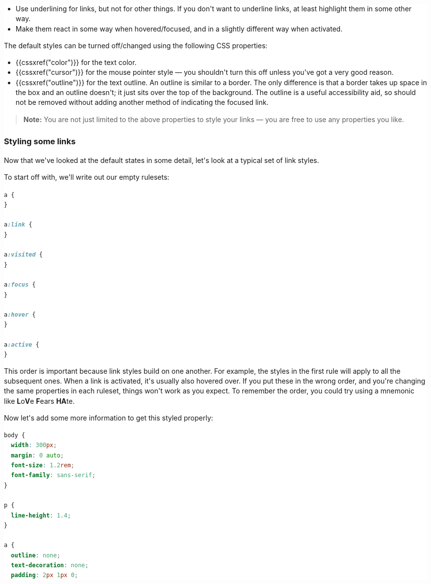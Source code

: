 - Use underlining for links, but not for other things. If you don't want to underline links, at least highlight them in some other way.
- Make them react in some way when hovered/focused, and in a slightly different way when activated.

The default styles can be turned off/changed using the following CSS properties:

- {{cssxref("color")}} for the text color.
- {{cssxref("cursor")}} for the mouse pointer style — you shouldn't turn this off unless you've got a very good reason.
- {{cssxref("outline")}} for the text outline. An outline is similar to a border. The only difference is that a border takes up space in the box and an outline doesn't; it just sits over the top of the background. The outline is a useful accessibility aid, so should not be removed without adding another method of indicating the focused link.

> **Note:** You are not just limited to the above properties to style your links — you are free to use any properties you like.

### Styling some links

Now that we've looked at the default states in some detail, let's look at a typical set of link styles.

To start off with, we'll write out our empty rulesets:

```css
a {
}

a:link {
}

a:visited {
}

a:focus {
}

a:hover {
}

a:active {
}
```

This order is important because link styles build on one another. For example, the styles in the first rule will apply to all the subsequent ones. When a link is activated, it's usually also hovered over. If you put these in the wrong order, and you're changing the same properties in each ruleset, things won't work as you expect. To remember the order, you could try using a mnemonic like **L**o**V**e **F**ears **HA**te.

Now let's add some more information to get this styled properly:

```css
body {
  width: 300px;
  margin: 0 auto;
  font-size: 1.2rem;
  font-family: sans-serif;
}

p {
  line-height: 1.4;
}

a {
  outline: none;
  text-decoration: none;
  padding: 2px 1px 0;
```